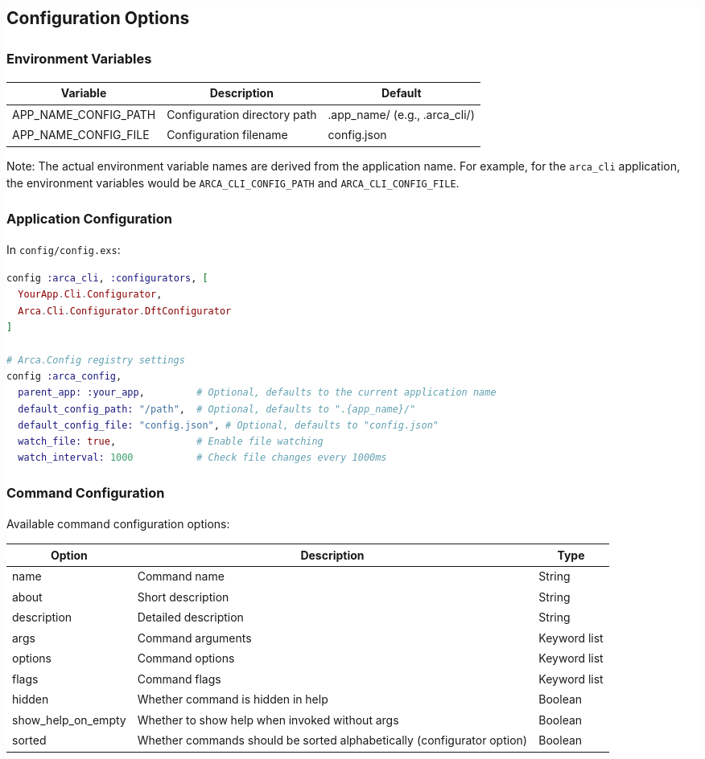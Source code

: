 ## Configuration Options

### Environment Variables

| Variable                     | Description                           | Default                           |
|------------------------------|---------------------------------------|-----------------------------------|
| APP_NAME_CONFIG_PATH         | Configuration directory path          | .app_name/ (e.g., .arca_cli/)     |
| APP_NAME_CONFIG_FILE         | Configuration filename                | config.json                       |

Note: The actual environment variable names are derived from the application name. For example, for the `arca_cli` application, the environment variables would be `ARCA_CLI_CONFIG_PATH` and `ARCA_CLI_CONFIG_FILE`.

### Application Configuration

In `config/config.exs`:

```elixir
config :arca_cli, :configurators, [
  YourApp.Cli.Configurator,
  Arca.Cli.Configurator.DftConfigurator
]

# Arca.Config registry settings
config :arca_config,
  parent_app: :your_app,         # Optional, defaults to the current application name
  default_config_path: "/path",  # Optional, defaults to ".{app_name}/"
  default_config_file: "config.json", # Optional, defaults to "config.json"
  watch_file: true,              # Enable file watching
  watch_interval: 1000           # Check file changes every 1000ms
```

### Command Configuration

Available command configuration options:

| Option             | Description                                                            | Type         |
|--------------------|------------------------------------------------------------------------|--------------|
| name               | Command name                                                           | String       |
| about              | Short description                                                      | String       |
| description        | Detailed description                                                   | String       |
| args               | Command arguments                                                      | Keyword list |
| options            | Command options                                                        | Keyword list |
| flags              | Command flags                                                          | Keyword list |
| hidden             | Whether command is hidden in help                                      | Boolean      |
| show_help_on_empty | Whether to show help when invoked without args                         | Boolean      |
| sorted             | Whether commands should be sorted alphabetically (configurator option) | Boolean      |
